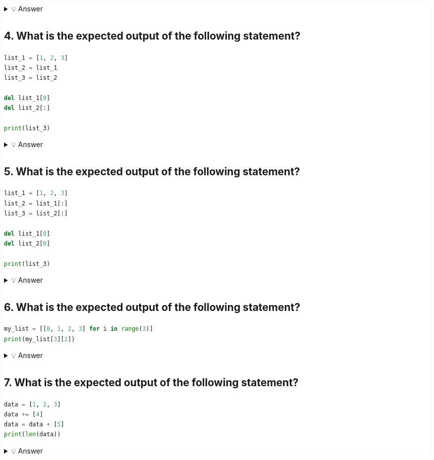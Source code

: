 <details><summary>💡 Answer</summary></details>

## 4. What is the expected output of the following statement?

```python
list_1 = [1, 2, 3]
list_2 = list_1
list_3 = list_2

del list_1[0]
del list_2[:]

print(list_3)
```

<details><summary>💡 Answer</summary></details>

## 5. What is the expected output of the following statement?

```python
list_1 = [1, 2, 3]
list_2 = list_1[:]
list_3 = list_2[:]

del list_1[0]
del list_2[0]

print(list_3)
```

<details><summary>💡 Answer</summary></details>

## 6. What is the expected output of the following statement?

```python
my_list = [[0, 1, 2, 3] for i in range(3)]
print(my_list[3][2])
```

<details><summary>💡 Answer</summary></details>


## 7. What is the expected output of the following statement?
```python
data = [1, 2, 3]  
data += [4]  
data = data + [5]  
print(len(data))  
```
<details><summary>💡 Answer</summary></details>  
